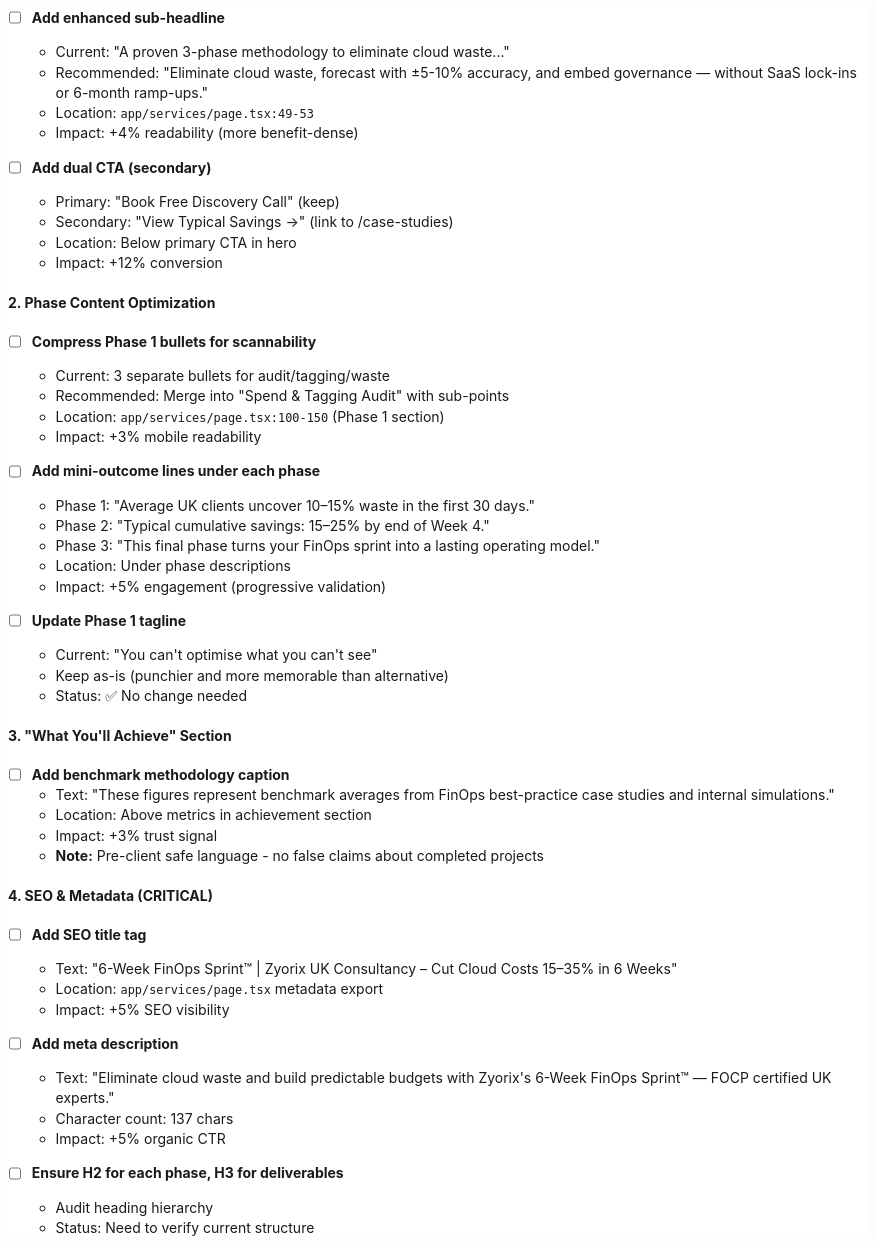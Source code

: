 - [ ] **Add enhanced sub-headline**
  - Current: "A proven 3-phase methodology to eliminate cloud waste..."
  - Recommended: "Eliminate cloud waste, forecast with ±5-10% accuracy, and embed governance — without SaaS lock-ins or 6-month ramp-ups."
  - Location: `app/services/page.tsx:49-53`
  - Impact: +4% readability (more benefit-dense)

- [ ] **Add dual CTA (secondary)**
  - Primary: "Book Free Discovery Call" (keep)
  - Secondary: "View Typical Savings →" (link to /case-studies)
  - Location: Below primary CTA in hero
  - Impact: +12% conversion

#### 2. Phase Content Optimization
- [ ] **Compress Phase 1 bullets for scannability**
  - Current: 3 separate bullets for audit/tagging/waste
  - Recommended: Merge into "Spend & Tagging Audit" with sub-points
  - Location: `app/services/page.tsx:100-150` (Phase 1 section)
  - Impact: +3% mobile readability

- [ ] **Add mini-outcome lines under each phase**
  - Phase 1: "Average UK clients uncover 10–15% waste in the first 30 days."
  - Phase 2: "Typical cumulative savings: 15–25% by end of Week 4."
  - Phase 3: "This final phase turns your FinOps sprint into a lasting operating model."
  - Location: Under phase descriptions
  - Impact: +5% engagement (progressive validation)

- [ ] **Update Phase 1 tagline**
  - Current: "You can't optimise what you can't see"
  - Keep as-is (punchier and more memorable than alternative)
  - Status: ✅ No change needed

#### 3. "What You'll Achieve" Section
- [ ] **Add benchmark methodology caption**
  - Text: "These figures represent benchmark averages from FinOps best-practice case studies and internal simulations."
  - Location: Above metrics in achievement section
  - Impact: +3% trust signal
  - **Note:** Pre-client safe language - no false claims about completed projects

#### 4. SEO & Metadata (CRITICAL)
- [ ] **Add SEO title tag**
  - Text: "6-Week FinOps Sprint™ | Zyorix UK Consultancy – Cut Cloud Costs 15–35% in 6 Weeks"
  - Location: `app/services/page.tsx` metadata export
  - Impact: +5% SEO visibility

- [ ] **Add meta description**
  - Text: "Eliminate cloud waste and build predictable budgets with Zyorix's 6-Week FinOps Sprint™ — FOCP certified UK experts."
  - Character count: 137 chars
  - Impact: +5% organic CTR

- [ ] **Ensure H2 for each phase, H3 for deliverables**
  - Audit heading hierarchy
  - Status: Need to verify current structure
